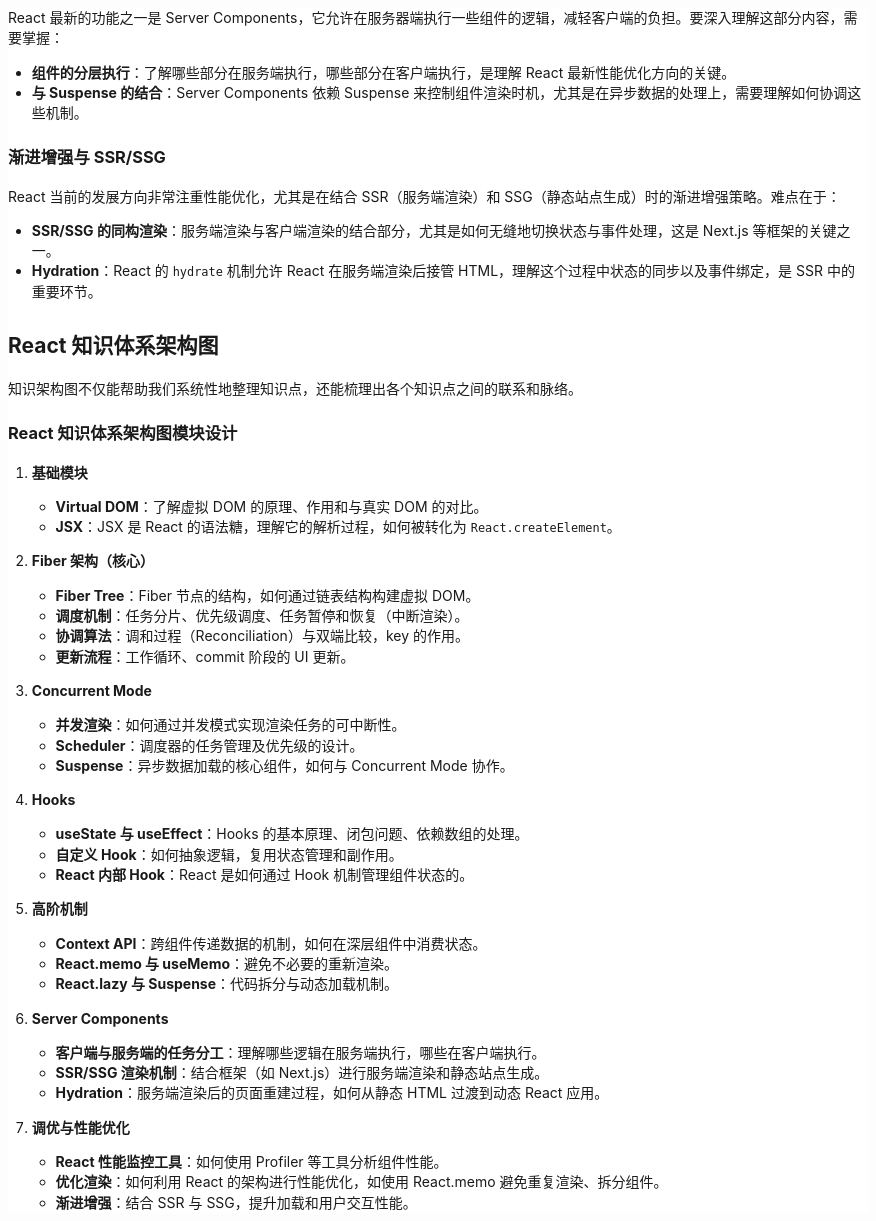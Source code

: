 React 最新的功能之一是 Server Components，它允许在服务器端执行一些组件的逻辑，减轻客户端的负担。要深入理解这部分内容，需要掌握：

- **组件的分层执行**：了解哪些部分在服务端执行，哪些部分在客户端执行，是理解 React 最新性能优化方向的关键。
- **与 Suspense 的结合**：Server Components 依赖 Suspense 来控制组件渲染时机，尤其是在异步数据的处理上，需要理解如何协调这些机制。

### **渐进增强与 SSR/SSG**

React 当前的发展方向非常注重性能优化，尤其是在结合 SSR（服务端渲染）和 SSG（静态站点生成）时的渐进增强策略。难点在于：

- **SSR/SSG 的同构渲染**：服务端渲染与客户端渲染的结合部分，尤其是如何无缝地切换状态与事件处理，这是 Next.js 等框架的关键之一。
- **Hydration**：React 的 `hydrate` 机制允许 React 在服务端渲染后接管 HTML，理解这个过程中状态的同步以及事件绑定，是 SSR 中的重要环节。

## React 知识体系架构图

知识架构图不仅能帮助我们系统性地整理知识点，还能梳理出各个知识点之间的联系和脉络。

### React 知识体系架构图模块设计

1. **基础模块**

   - **Virtual DOM**：了解虚拟 DOM 的原理、作用和与真实 DOM 的对比。
   - **JSX**：JSX 是 React 的语法糖，理解它的解析过程，如何被转化为 `React.createElement`。

2. **Fiber 架构（核心）**

   - **Fiber Tree**：Fiber 节点的结构，如何通过链表结构构建虚拟 DOM。
   - **调度机制**：任务分片、优先级调度、任务暂停和恢复（中断渲染）。
   - **协调算法**：调和过程（Reconciliation）与双端比较，key 的作用。
   - **更新流程**：工作循环、commit 阶段的 UI 更新。

3. **Concurrent Mode**

   - **并发渲染**：如何通过并发模式实现渲染任务的可中断性。
   - **Scheduler**：调度器的任务管理及优先级的设计。
   - **Suspense**：异步数据加载的核心组件，如何与 Concurrent Mode 协作。

4. **Hooks**

   - **useState 与 useEffect**：Hooks 的基本原理、闭包问题、依赖数组的处理。
   - **自定义 Hook**：如何抽象逻辑，复用状态管理和副作用。
   - **React 内部 Hook**：React 是如何通过 Hook 机制管理组件状态的。

5. **高阶机制**

   - **Context API**：跨组件传递数据的机制，如何在深层组件中消费状态。
   - **React.memo 与 useMemo**：避免不必要的重新渲染。
   - **React.lazy 与 Suspense**：代码拆分与动态加载机制。

6. **Server Components**

   - **客户端与服务端的任务分工**：理解哪些逻辑在服务端执行，哪些在客户端执行。
   - **SSR/SSG 渲染机制**：结合框架（如 Next.js）进行服务端渲染和静态站点生成。
   - **Hydration**：服务端渲染后的页面重建过程，如何从静态 HTML 过渡到动态 React 应用。

7. **调优与性能优化**
   - **React 性能监控工具**：如何使用 Profiler 等工具分析组件性能。
   - **优化渲染**：如何利用 React 的架构进行性能优化，如使用 React.memo 避免重复渲染、拆分组件。
   - **渐进增强**：结合 SSR 与 SSG，提升加载和用户交互性能。
